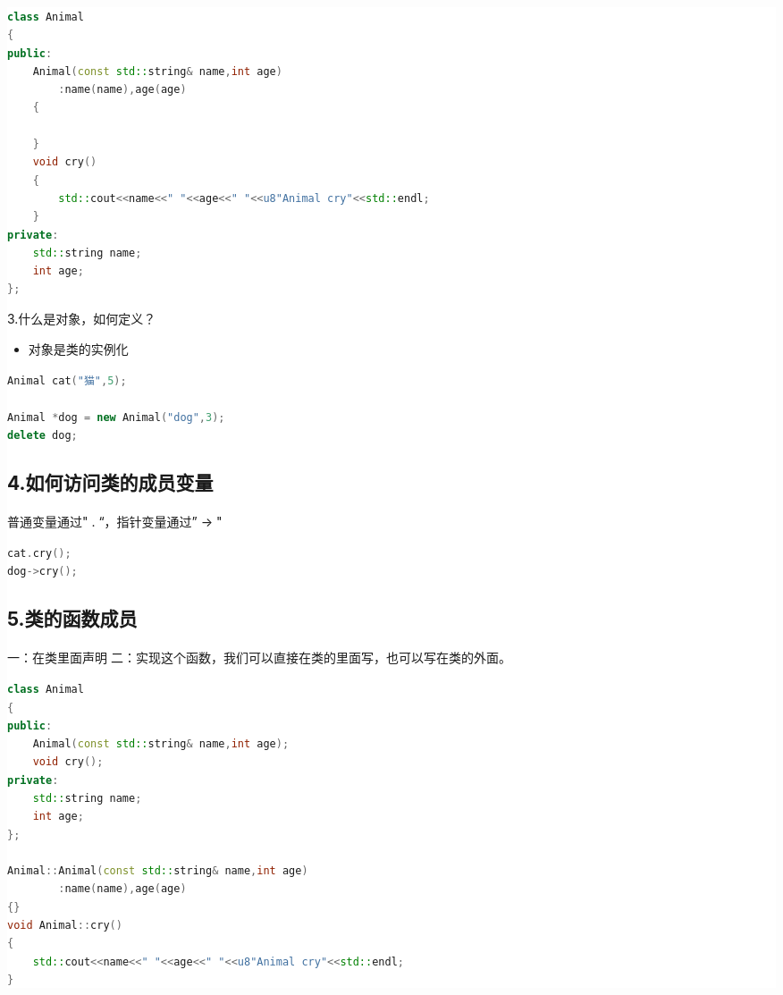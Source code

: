 ```cpp
class Animal
{
public:
    Animal(const std::string& name,int age)
        :name(name),age(age)
    {

    }
    void cry()
    {
        std::cout<<name<<" "<<age<<" "<<u8"Animal cry"<<std::endl;
    }
private:
    std::string name;
    int age;
};
```

3.什么是对象，如何定义？

+ 对象是类的实例化

```cpp
Animal cat("猫",5);

Animal *dog = new Animal("dog",3);
delete dog;
```

## 4.如何访问类的成员变量

普通变量通过" . “，指针变量通过” -> "

```cpp
cat.cry();
dog->cry();
```

## 5.类的函数成员

一：在类里面声明
		二：实现这个函数，我们可以直接在类的里面写，也可以写在类的外面。

```cpp
class Animal
{
public:
    Animal(const std::string& name,int age);
    void cry();
private:
    std::string name;
    int age;
};

Animal::Animal(const std::string& name,int age)
        :name(name),age(age)
{}
void Animal::cry()
{
    std::cout<<name<<" "<<age<<" "<<u8"Animal cry"<<std::endl;
}
```

